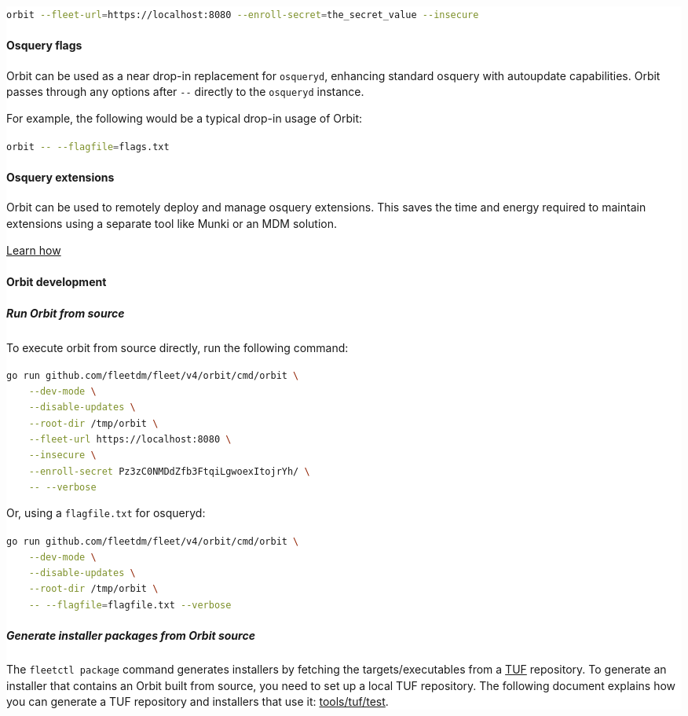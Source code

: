 ```sh
orbit --fleet-url=https://localhost:8080 --enroll-secret=the_secret_value --insecure
```

#### Osquery flags

Orbit can be used as a near drop-in replacement for `osqueryd`, enhancing standard osquery with autoupdate capabilities. Orbit passes through any options after `--` directly to the `osqueryd` instance.

For example, the following would be a typical drop-in usage of Orbit:

```sh
orbit -- --flagfile=flags.txt
```

#### Osquery extensions

Orbit can be used to remotely deploy and manage osquery extensions. This saves the time and energy required to maintain extensions using a separate tool like Munki or an MDM solution.

[Learn how](https://fleetdm.com/docs/configuration/agent-configuration#extensions)

#### Orbit development

##### Run Orbit from source

To execute orbit from source directly, run the following command:

```sh
go run github.com/fleetdm/fleet/v4/orbit/cmd/orbit \
    --dev-mode \
    --disable-updates \
    --root-dir /tmp/orbit \
    --fleet-url https://localhost:8080 \
    --insecure \
    --enroll-secret Pz3zC0NMDdZfb3FtqiLgwoexItojrYh/ \
    -- --verbose
```

Or, using a `flagfile.txt` for osqueryd:
```sh
go run github.com/fleetdm/fleet/v4/orbit/cmd/orbit \
    --dev-mode \
    --disable-updates \
    --root-dir /tmp/orbit \
    -- --flagfile=flagfile.txt --verbose
```

##### Generate installer packages from Orbit source

The `fleetctl package` command generates installers by fetching the targets/executables from a [TUF](https://theupdateframework.io/) repository.
To generate an installer that contains an Orbit built from source, you need to set up a local TUF repository.
The following document explains how you can generate a TUF repository and installers that use it: [tools/tuf/test](https://github.com/fleetdm/fleet/tree/main/tools/tuf/test/README.md).
